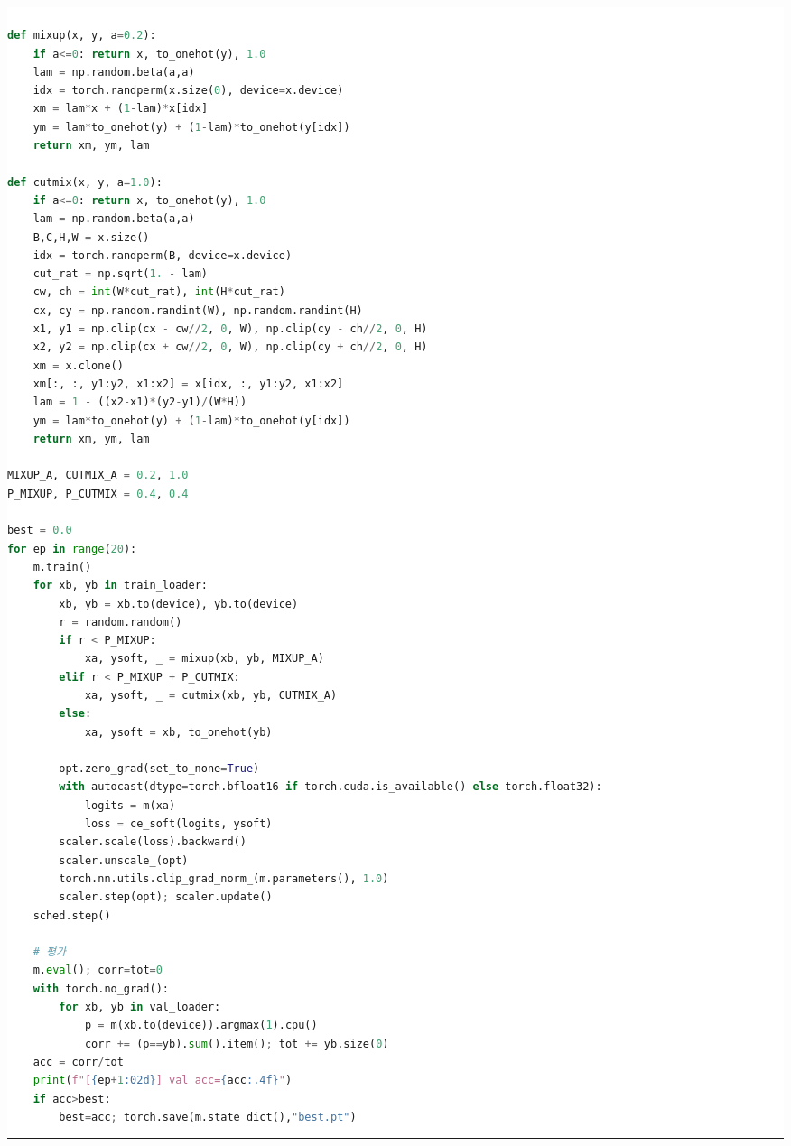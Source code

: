 ```python

def mixup(x, y, a=0.2):
    if a<=0: return x, to_onehot(y), 1.0
    lam = np.random.beta(a,a)
    idx = torch.randperm(x.size(0), device=x.device)
    xm = lam*x + (1-lam)*x[idx]
    ym = lam*to_onehot(y) + (1-lam)*to_onehot(y[idx])
    return xm, ym, lam

def cutmix(x, y, a=1.0):
    if a<=0: return x, to_onehot(y), 1.0
    lam = np.random.beta(a,a)
    B,C,H,W = x.size()
    idx = torch.randperm(B, device=x.device)
    cut_rat = np.sqrt(1. - lam)
    cw, ch = int(W*cut_rat), int(H*cut_rat)
    cx, cy = np.random.randint(W), np.random.randint(H)
    x1, y1 = np.clip(cx - cw//2, 0, W), np.clip(cy - ch//2, 0, H)
    x2, y2 = np.clip(cx + cw//2, 0, W), np.clip(cy + ch//2, 0, H)
    xm = x.clone()
    xm[:, :, y1:y2, x1:x2] = x[idx, :, y1:y2, x1:x2]
    lam = 1 - ((x2-x1)*(y2-y1)/(W*H))
    ym = lam*to_onehot(y) + (1-lam)*to_onehot(y[idx])
    return xm, ym, lam

MIXUP_A, CUTMIX_A = 0.2, 1.0
P_MIXUP, P_CUTMIX = 0.4, 0.4

best = 0.0
for ep in range(20):
    m.train()
    for xb, yb in train_loader:
        xb, yb = xb.to(device), yb.to(device)
        r = random.random()
        if r < P_MIXUP:
            xa, ysoft, _ = mixup(xb, yb, MIXUP_A)
        elif r < P_MIXUP + P_CUTMIX:
            xa, ysoft, _ = cutmix(xb, yb, CUTMIX_A)
        else:
            xa, ysoft = xb, to_onehot(yb)

        opt.zero_grad(set_to_none=True)
        with autocast(dtype=torch.bfloat16 if torch.cuda.is_available() else torch.float32):
            logits = m(xa)
            loss = ce_soft(logits, ysoft)
        scaler.scale(loss).backward()
        scaler.unscale_(opt)
        torch.nn.utils.clip_grad_norm_(m.parameters(), 1.0)
        scaler.step(opt); scaler.update()
    sched.step()

    # 평가
    m.eval(); corr=tot=0
    with torch.no_grad():
        for xb, yb in val_loader:
            p = m(xb.to(device)).argmax(1).cpu()
            corr += (p==yb).sum().item(); tot += yb.size(0)
    acc = corr/tot
    print(f"[{ep+1:02d}] val acc={acc:.4f}")
    if acc>best:
        best=acc; torch.save(m.state_dict(),"best.pt")
```

---